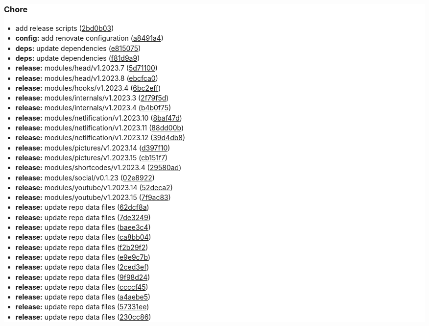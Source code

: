 
### Chore

* add release scripts ([2bd0b03](https://github.com/davidsneighbour/hugo-modules/commit/2bd0b03172b38008b33e0a4d26f535199cc4635e))
* **config:** add renovate configuration ([a8491a4](https://github.com/davidsneighbour/hugo-modules/commit/a8491a47376d32a7bd7d47dac2e0b03b3164e813))
* **deps:** update dependencies ([e815075](https://github.com/davidsneighbour/hugo-modules/commit/e81507540371982df0869f295a42f0e9b57b2093))
* **deps:** update dependencies ([f81d9a9](https://github.com/davidsneighbour/hugo-modules/commit/f81d9a969be5c4e84fe6f106d18add05c1ce89cb))
* **release:** modules/head/v1.2023.7 ([5d71100](https://github.com/davidsneighbour/hugo-modules/commit/5d7110013fe19b5de783ba841e36716efd7de22c))
* **release:** modules/head/v1.2023.8 ([ebcfca0](https://github.com/davidsneighbour/hugo-modules/commit/ebcfca0f5d8fabb4708d7c26fd6760aaae54ce91))
* **release:** modules/hooks/v1.2023.4 ([6bc2eff](https://github.com/davidsneighbour/hugo-modules/commit/6bc2effd609113aab87c78c06c77bcbbbe09cf2f))
* **release:** modules/internals/v1.2023.3 ([2f79f5d](https://github.com/davidsneighbour/hugo-modules/commit/2f79f5dde345be0ed1091067f3f067e8cdcfaebc))
* **release:** modules/internals/v1.2023.4 ([b4b0f75](https://github.com/davidsneighbour/hugo-modules/commit/b4b0f75d6186de2b47afbe05212673f231728e33))
* **release:** modules/netlification/v1.2023.10 ([8baf47d](https://github.com/davidsneighbour/hugo-modules/commit/8baf47db448cdf6aff2726b3dfab416af8dd11c7))
* **release:** modules/netlification/v1.2023.11 ([88dd00b](https://github.com/davidsneighbour/hugo-modules/commit/88dd00bd5302ad2a9b6f2b5a59d2ff2fcc983111))
* **release:** modules/netlification/v1.2023.12 ([39d4db8](https://github.com/davidsneighbour/hugo-modules/commit/39d4db8f910c7deca5896f015ec85cded6acdef5))
* **release:** modules/pictures/v1.2023.14 ([d397f10](https://github.com/davidsneighbour/hugo-modules/commit/d397f10e7923d56e526ecf325d49741644718d24))
* **release:** modules/pictures/v1.2023.15 ([cb151f7](https://github.com/davidsneighbour/hugo-modules/commit/cb151f7b22d313757bfa2699c4b2199ecd130e18))
* **release:** modules/shortcodes/v1.2023.4 ([29580ad](https://github.com/davidsneighbour/hugo-modules/commit/29580ad38a12f88687251126478e45f0855b8f06))
* **release:** modules/social/v0.1.23 ([02e8922](https://github.com/davidsneighbour/hugo-modules/commit/02e89221e5c56af92c227655d4326e3516e6cd2b))
* **release:** modules/youtube/v1.2023.14 ([52deca2](https://github.com/davidsneighbour/hugo-modules/commit/52deca2137355b3d279a6b41c874fb7ff0de08ad))
* **release:** modules/youtube/v1.2023.15 ([7f9ac83](https://github.com/davidsneighbour/hugo-modules/commit/7f9ac83f39e8e3e5e3f8bc84bf78eef079d195a7))
* **release:** update repo data files ([62dcf8a](https://github.com/davidsneighbour/hugo-modules/commit/62dcf8ad51204f6cddf66d9c696cc7846714ba1e))
* **release:** update repo data files ([7de3249](https://github.com/davidsneighbour/hugo-modules/commit/7de3249ae7443ad848dbd394605eab22c8f610c2))
* **release:** update repo data files ([baee3c4](https://github.com/davidsneighbour/hugo-modules/commit/baee3c4432994c7d8e18e52e88d36110a56461ef))
* **release:** update repo data files ([ca8bb04](https://github.com/davidsneighbour/hugo-modules/commit/ca8bb045d53551b3caa649724e21ee7b0155a42e))
* **release:** update repo data files ([f2b29f2](https://github.com/davidsneighbour/hugo-modules/commit/f2b29f2824322bb16c0039c3a159b45750091176))
* **release:** update repo data files ([e9e9c7b](https://github.com/davidsneighbour/hugo-modules/commit/e9e9c7bd226bd882edf021227cce800fd708aae6))
* **release:** update repo data files ([2ced3ef](https://github.com/davidsneighbour/hugo-modules/commit/2ced3efe368db296436d3fd79c4b3e1ece44839a))
* **release:** update repo data files ([9f98d24](https://github.com/davidsneighbour/hugo-modules/commit/9f98d2450318a857254f43328b54796b3546f7b8))
* **release:** update repo data files ([ccccf45](https://github.com/davidsneighbour/hugo-modules/commit/ccccf45eaa55cb2d9bf2deaaaa5d3c3c08b74455))
* **release:** update repo data files ([a4aebe5](https://github.com/davidsneighbour/hugo-modules/commit/a4aebe50645f2e389da1d6eb81a5ee95f173224d))
* **release:** update repo data files ([57331ee](https://github.com/davidsneighbour/hugo-modules/commit/57331ee6eefab538ff79af0aba74fe4ac8e25c32))
* **release:** update repo data files ([230cc86](https://github.com/davidsneighbour/hugo-modules/commit/230cc86f4340ed0c46a44afcdd6f196a9e71a967))
